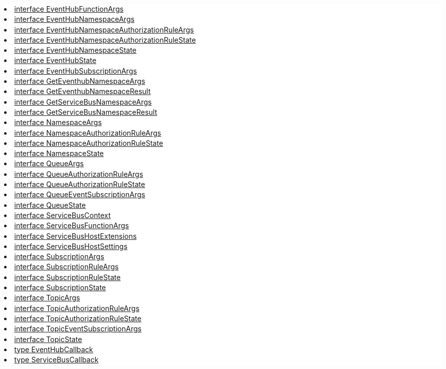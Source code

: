 <li><a href="#EventHubFunctionArgs">interface EventHubFunctionArgs</a></li>
<li><a href="#EventHubNamespaceArgs">interface EventHubNamespaceArgs</a></li>
<li><a href="#EventHubNamespaceAuthorizationRuleArgs">interface EventHubNamespaceAuthorizationRuleArgs</a></li>
<li><a href="#EventHubNamespaceAuthorizationRuleState">interface EventHubNamespaceAuthorizationRuleState</a></li>
<li><a href="#EventHubNamespaceState">interface EventHubNamespaceState</a></li>
<li><a href="#EventHubState">interface EventHubState</a></li>
<li><a href="#EventHubSubscriptionArgs">interface EventHubSubscriptionArgs</a></li>
<li><a href="#GetEventhubNamespaceArgs">interface GetEventhubNamespaceArgs</a></li>
<li><a href="#GetEventhubNamespaceResult">interface GetEventhubNamespaceResult</a></li>
<li><a href="#GetServiceBusNamespaceArgs">interface GetServiceBusNamespaceArgs</a></li>
<li><a href="#GetServiceBusNamespaceResult">interface GetServiceBusNamespaceResult</a></li>
<li><a href="#NamespaceArgs">interface NamespaceArgs</a></li>
<li><a href="#NamespaceAuthorizationRuleArgs">interface NamespaceAuthorizationRuleArgs</a></li>
<li><a href="#NamespaceAuthorizationRuleState">interface NamespaceAuthorizationRuleState</a></li>
<li><a href="#NamespaceState">interface NamespaceState</a></li>
<li><a href="#QueueArgs">interface QueueArgs</a></li>
<li><a href="#QueueAuthorizationRuleArgs">interface QueueAuthorizationRuleArgs</a></li>
<li><a href="#QueueAuthorizationRuleState">interface QueueAuthorizationRuleState</a></li>
<li><a href="#QueueEventSubscriptionArgs">interface QueueEventSubscriptionArgs</a></li>
<li><a href="#QueueState">interface QueueState</a></li>
<li><a href="#ServiceBusContext">interface ServiceBusContext</a></li>
<li><a href="#ServiceBusFunctionArgs">interface ServiceBusFunctionArgs</a></li>
<li><a href="#ServiceBusHostExtensions">interface ServiceBusHostExtensions</a></li>
<li><a href="#ServiceBusHostSettings">interface ServiceBusHostSettings</a></li>
<li><a href="#SubscriptionArgs">interface SubscriptionArgs</a></li>
<li><a href="#SubscriptionRuleArgs">interface SubscriptionRuleArgs</a></li>
<li><a href="#SubscriptionRuleState">interface SubscriptionRuleState</a></li>
<li><a href="#SubscriptionState">interface SubscriptionState</a></li>
<li><a href="#TopicArgs">interface TopicArgs</a></li>
<li><a href="#TopicAuthorizationRuleArgs">interface TopicAuthorizationRuleArgs</a></li>
<li><a href="#TopicAuthorizationRuleState">interface TopicAuthorizationRuleState</a></li>
<li><a href="#TopicEventSubscriptionArgs">interface TopicEventSubscriptionArgs</a></li>
<li><a href="#TopicState">interface TopicState</a></li>
<li><a href="#EventHubCallback">type EventHubCallback</a></li>
<li><a href="#ServiceBusCallback">type ServiceBusCallback</a></li>
</ul>
